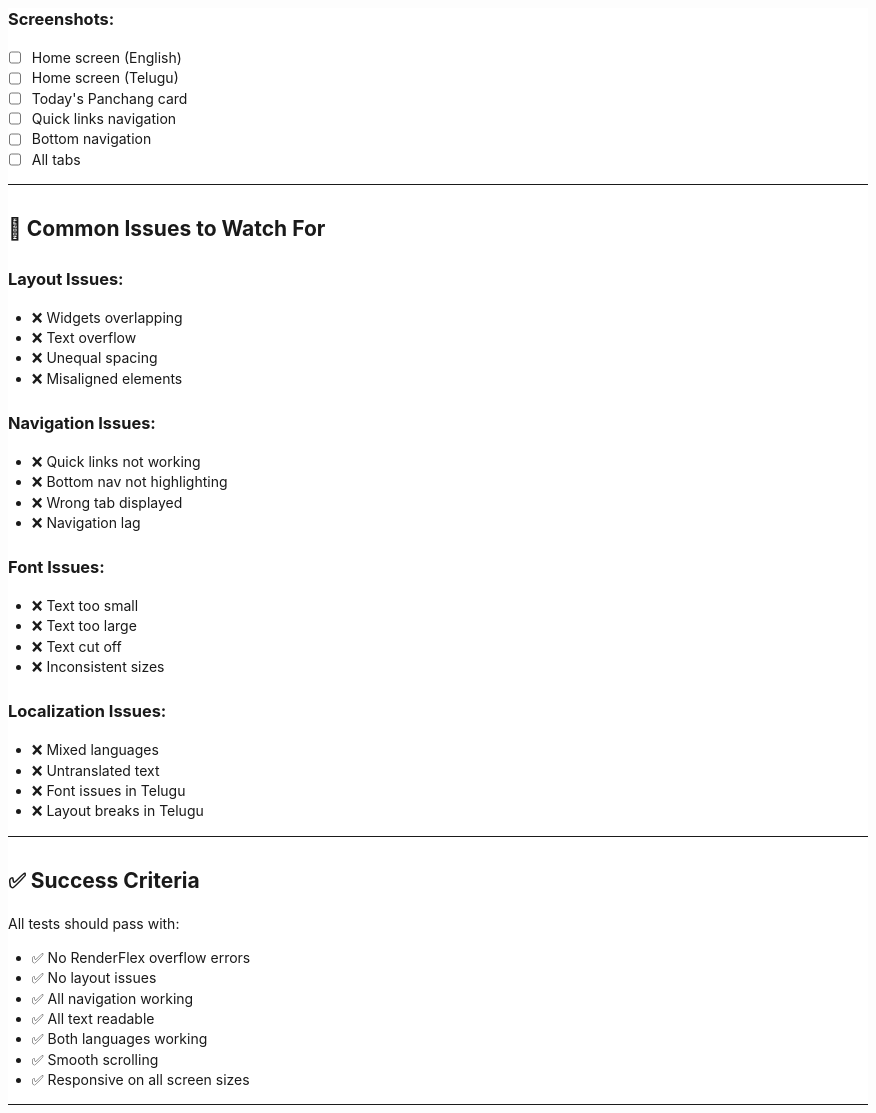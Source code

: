 ### Screenshots:
- [ ] Home screen (English)
- [ ] Home screen (Telugu)
- [ ] Today's Panchang card
- [ ] Quick links navigation
- [ ] Bottom navigation
- [ ] All tabs

---

## 🐛 Common Issues to Watch For

### Layout Issues:
- ❌ Widgets overlapping
- ❌ Text overflow
- ❌ Unequal spacing
- ❌ Misaligned elements

### Navigation Issues:
- ❌ Quick links not working
- ❌ Bottom nav not highlighting
- ❌ Wrong tab displayed
- ❌ Navigation lag

### Font Issues:
- ❌ Text too small
- ❌ Text too large
- ❌ Text cut off
- ❌ Inconsistent sizes

### Localization Issues:
- ❌ Mixed languages
- ❌ Untranslated text
- ❌ Font issues in Telugu
- ❌ Layout breaks in Telugu

---

## ✅ Success Criteria

All tests should pass with:
- ✅ No RenderFlex overflow errors
- ✅ No layout issues
- ✅ All navigation working
- ✅ All text readable
- ✅ Both languages working
- ✅ Smooth scrolling
- ✅ Responsive on all screen sizes

---